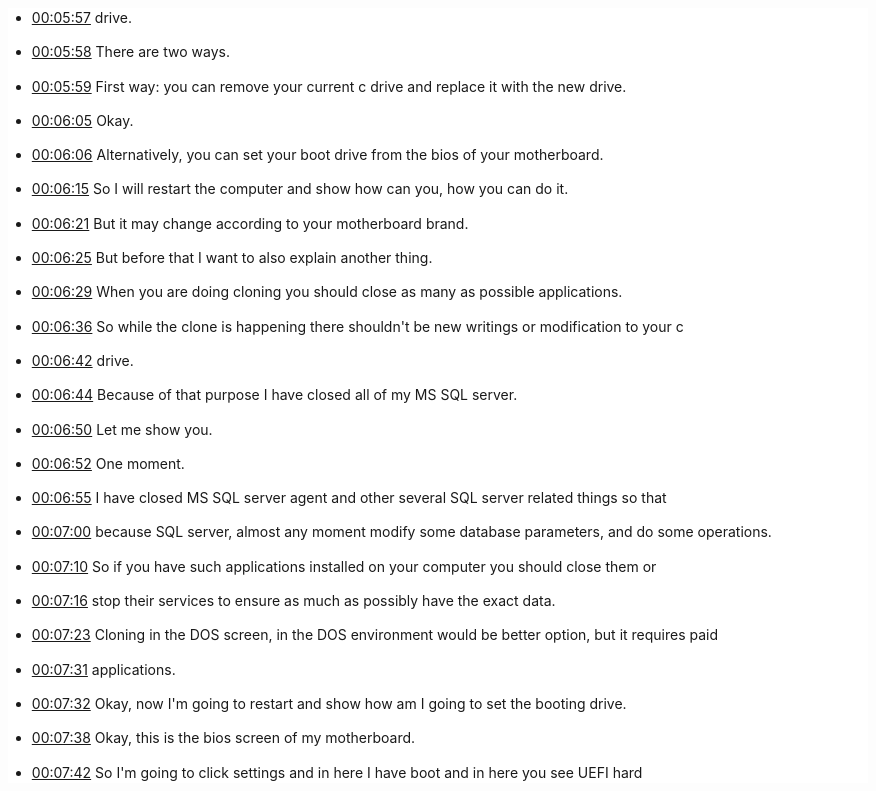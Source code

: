 - [00:05:57](https://www.youtube.com/watch?v=DdBRcnabV6s&t=357) drive.

- [00:05:58](https://www.youtube.com/watch?v=DdBRcnabV6s&t=358) There are two ways.

- [00:05:59](https://www.youtube.com/watch?v=DdBRcnabV6s&t=359) First way: you can remove your current c drive and replace it with the new drive.

- [00:06:05](https://www.youtube.com/watch?v=DdBRcnabV6s&t=365) Okay.

- [00:06:06](https://www.youtube.com/watch?v=DdBRcnabV6s&t=366) Alternatively, you can set your boot drive from the bios of your motherboard.

- [00:06:15](https://www.youtube.com/watch?v=DdBRcnabV6s&t=375) So I will restart the computer and show how can you, how you can do it.

- [00:06:21](https://www.youtube.com/watch?v=DdBRcnabV6s&t=381) But it may change according to your motherboard brand.

- [00:06:25](https://www.youtube.com/watch?v=DdBRcnabV6s&t=385) But before that I want to also explain another thing.

- [00:06:29](https://www.youtube.com/watch?v=DdBRcnabV6s&t=389) When you are doing cloning you should close as many as possible applications.

- [00:06:36](https://www.youtube.com/watch?v=DdBRcnabV6s&t=396) So while the clone is happening there shouldn't be new writings or modification to your c

- [00:06:42](https://www.youtube.com/watch?v=DdBRcnabV6s&t=402) drive.

- [00:06:44](https://www.youtube.com/watch?v=DdBRcnabV6s&t=404) Because of that purpose I have closed all of my MS SQL server.

- [00:06:50](https://www.youtube.com/watch?v=DdBRcnabV6s&t=410) Let me show you.

- [00:06:52](https://www.youtube.com/watch?v=DdBRcnabV6s&t=412) One moment.

- [00:06:55](https://www.youtube.com/watch?v=DdBRcnabV6s&t=415) I have closed MS SQL server agent and other several SQL server related things so that

- [00:07:00](https://www.youtube.com/watch?v=DdBRcnabV6s&t=420) because SQL server, almost any moment modify some database parameters, and do some operations.

- [00:07:10](https://www.youtube.com/watch?v=DdBRcnabV6s&t=430) So if you have such applications installed on your computer you should close them or

- [00:07:16](https://www.youtube.com/watch?v=DdBRcnabV6s&t=436) stop their services to ensure as much as possibly have the exact data.

- [00:07:23](https://www.youtube.com/watch?v=DdBRcnabV6s&t=443) Cloning in the DOS screen, in the DOS environment would be better option, but it requires paid

- [00:07:31](https://www.youtube.com/watch?v=DdBRcnabV6s&t=451) applications.

- [00:07:32](https://www.youtube.com/watch?v=DdBRcnabV6s&t=452) Okay, now I'm going to restart and show how am I going to set the booting drive.

- [00:07:38](https://www.youtube.com/watch?v=DdBRcnabV6s&t=458) Okay, this is the bios screen of my motherboard.

- [00:07:42](https://www.youtube.com/watch?v=DdBRcnabV6s&t=462) So I'm going to click settings and in here I have boot and in here you see UEFI hard

